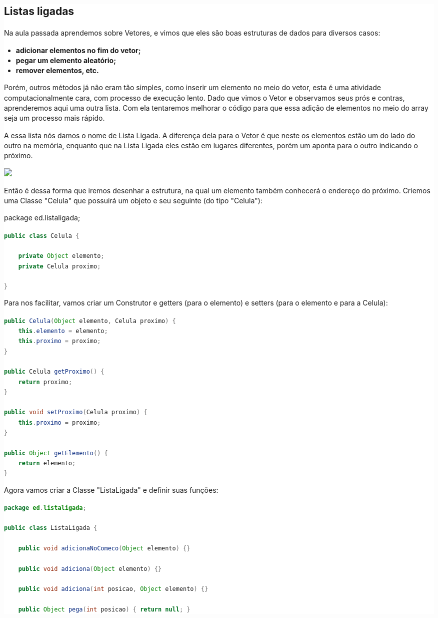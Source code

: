 ## Listas ligadas

Na aula passada aprendemos sobre Vetores, e vimos que eles são boas estruturas de dados para diversos casos:

* **adicionar elementos no fim do vetor;**
* **pegar um elemento aleatório;**
* **remover elementos, etc.**

Porém, outros métodos já não eram tão simples, como inserir um elemento no meio do vetor, esta é uma atividade computacionalmente cara, com processo de execução lento. Dado que vimos o Vetor e observamos seus prós e contras, aprenderemos aqui uma outra lista. Com ela tentaremos melhorar o código para que essa adição de elementos no meio do array seja um processo mais rápido.

A essa lista nós damos o nome de Lista Ligada. A diferença dela para o Vetor é que neste os elementos estão um do lado do outro na memória, enquanto que na Lista Ligada eles estão em lugares diferentes, porém um aponta para o outro indicando o próximo.

![](https://s3.amazonaws.com/caelum-online-public/estrutura-de-dados/cap02/estdados_3_1.png)

Então é dessa forma que iremos desenhar a estrutura, na qual um elemento também conhecerá o endereço do próximo. Criemos uma Classe "Celula" que possuirá um objeto e seu seguinte (do tipo "Celula"):

package ed.listaligada;
```java
public class Celula {

    private Object elemento;
    private Celula proximo;

}
```
Para nos facilitar, vamos criar um Construtor e getters (para o elemento) e setters (para o elemento e para a Celula):
```java
public Celula(Object elemento, Celula proximo) {
    this.elemento = elemento;
    this.proximo = proximo;
}

public Celula getProximo() {
    return proximo;
}

public void setProximo(Celula proximo) {
    this.proximo = proximo;
}

public Object getElemento() {
    return elemento;
}
```
Agora vamos criar a Classe "ListaLigada" e definir suas funções:
```java
package ed.listaligada;

public class ListaLigada {

    public void adicionaNoComeco(Object elemento) {}

    public void adiciona(Object elemento) {}

    public void adiciona(int posicao, Object elemento) {}

    public Object pega(int posicao) { return null; }

```